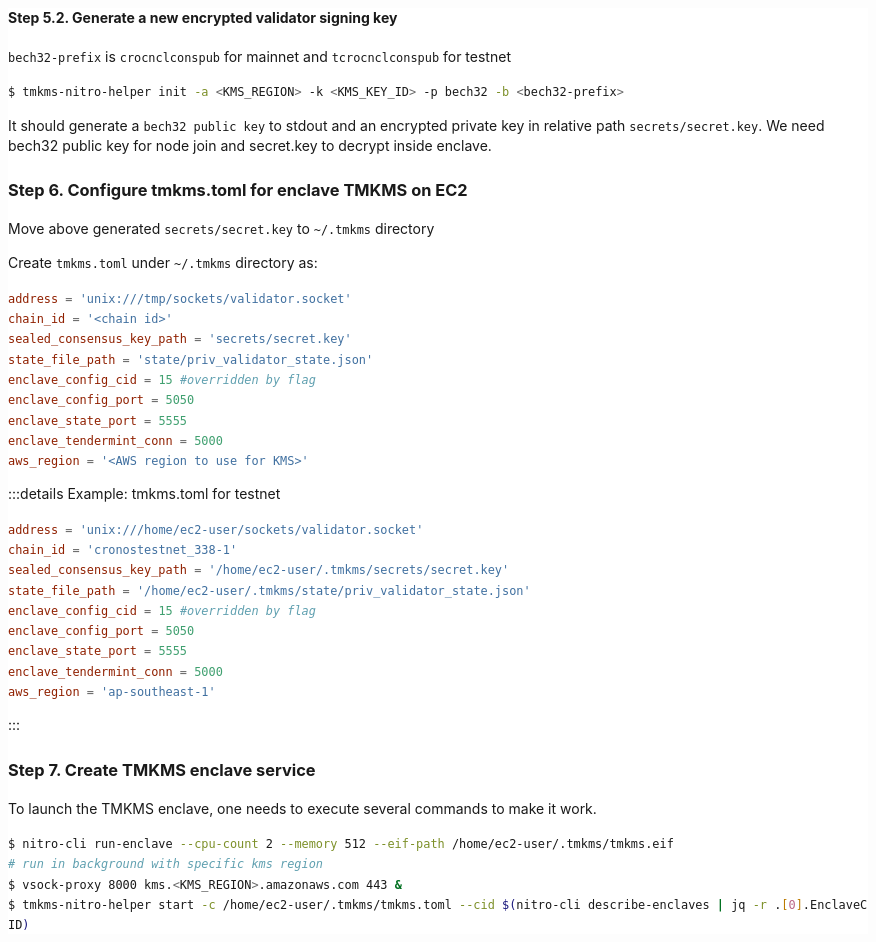 #### Step 5.2. Generate a new encrypted validator signing key

`bech32-prefix` is `crocnclconspub` for mainnet and `tcrocnclconspub` for testnet

```bash
$ tmkms-nitro-helper init -a <KMS_REGION> -k <KMS_KEY_ID> -p bech32 -b <bech32-prefix>
```

It should generate a `bech32 public key` to stdout and an encrypted private key in relative path `secrets/secret.key`. We need bech32 public key for node join and secret.key to decrypt inside enclave.

### Step 6. Configure tmkms.toml for enclave TMKMS on EC2

Move above generated `secrets/secret.key` to `~/.tmkms` directory

Create `tmkms.toml` under `~/.tmkms` directory as:

```toml
address = 'unix:///tmp/sockets/validator.socket'
chain_id = '<chain id>'
sealed_consensus_key_path = 'secrets/secret.key'
state_file_path = 'state/priv_validator_state.json'
enclave_config_cid = 15 #overridden by flag
enclave_config_port = 5050
enclave_state_port = 5555
enclave_tendermint_conn = 5000
aws_region = '<AWS region to use for KMS>'
```

:::details Example: tmkms.toml for testnet

```toml
address = 'unix:///home/ec2-user/sockets/validator.socket'
chain_id = 'cronostestnet_338-1'
sealed_consensus_key_path = '/home/ec2-user/.tmkms/secrets/secret.key'
state_file_path = '/home/ec2-user/.tmkms/state/priv_validator_state.json'
enclave_config_cid = 15 #overridden by flag
enclave_config_port = 5050
enclave_state_port = 5555
enclave_tendermint_conn = 5000
aws_region = 'ap-southeast-1'
```

:::

### Step 7. Create TMKMS enclave service

To launch the TMKMS enclave, one needs to execute several commands to make it work.

```bash
$ nitro-cli run-enclave --cpu-count 2 --memory 512 --eif-path /home/ec2-user/.tmkms/tmkms.eif
# run in background with specific kms region
$ vsock-proxy 8000 kms.<KMS_REGION>.amazonaws.com 443 & 
$ tmkms-nitro-helper start -c /home/ec2-user/.tmkms/tmkms.toml --cid $(nitro-cli describe-enclaves | jq -r .[0].EnclaveCID)
```
